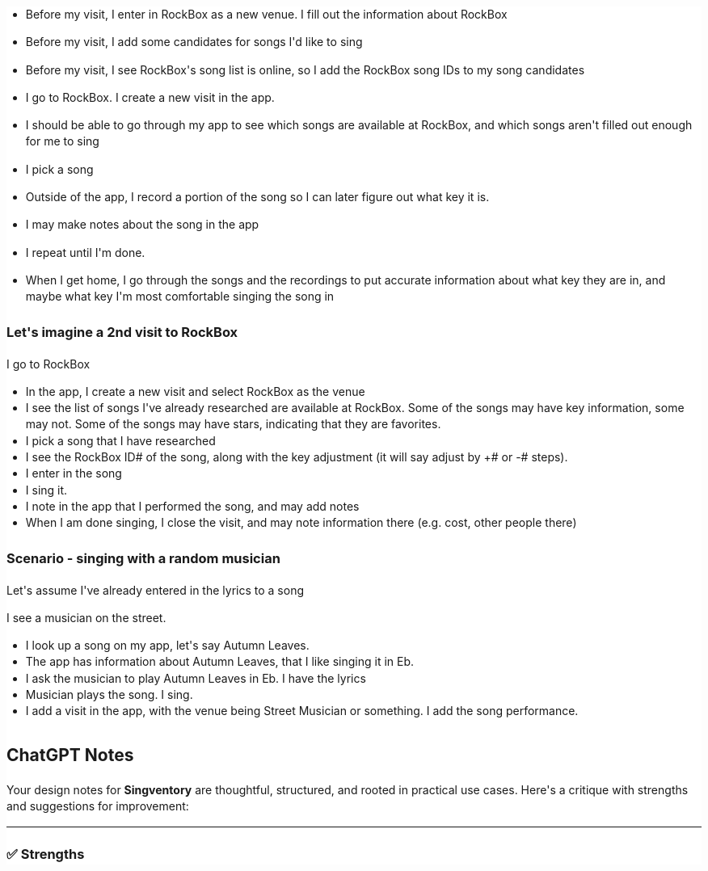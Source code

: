 - Before my visit, I enter in RockBox as a new venue. I fill out the information about RockBox
- Before my visit, I add some candidates for songs I'd like to sing
- Before my visit, I see RockBox's song list is online, so I add the RockBox song IDs to my song candidates
- I go to RockBox. I create a new visit in the app.
- I should be able to go through my app to see which songs are available at RockBox, and which songs aren't filled out enough for me to sing
- I pick a song
- Outside of the app, I record a portion of the song so I can later figure out what key it is.
- I may make notes about the song in the app
- I repeat until I'm done.

- When I get home, I go through the songs and the recordings to put accurate information about what key they are in, and maybe what key I'm most comfortable singing the song in

### Let's imagine a 2nd visit to RockBox

I go to RockBox
- In the app, I create a new visit and select RockBox as the venue
- I see the list of songs I've already researched are available at RockBox. Some of the songs may have key information, some may not. Some of the songs may have stars, indicating that they are favorites.
- I pick a song that I have researched
- I see the RockBox ID# of the song, along with the key adjustment (it will say adjust by +# or -# steps).
- I enter in the song
- I sing it.
- I note in the app that I performed the song, and may add notes
- When I am done singing, I close the visit, and may note information there (e.g. cost, other people there)

### Scenario - singing with a random musician

Let's assume I've already entered in the lyrics to a song

I see a musician on the street.
- I look up a song on my app, let's say Autumn Leaves.
- The app has information about Autumn Leaves, that I like singing it in Eb.
- I ask the musician to play Autumn Leaves in Eb.  I have the lyrics
- Musician plays the song. I sing.
- I add a visit in the app, with the venue being Street Musician or something. I add the song performance.


## ChatGPT Notes

Your design notes for **Singventory** are thoughtful, structured, and rooted in practical use cases. Here's a critique with strengths and suggestions for improvement:

---

### ✅ Strengths
